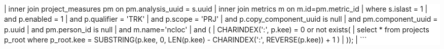 | inner join project_measures pm on pm.analysis_uuid = s.uuid
| inner join metrics m on m.id=pm.metric_id
| where s.islast = 1
| and p.enabled = 1
| and p.qualifier = 'TRK'
| and p.scope = 'PRJ'
| and p.copy_component_uuid is null
| and pm.component_uuid = p.uuid
| and pm.person_id is null
| and m.name='ncloc' 
| and (
| CHARINDEX(':', p.kee) = 0 or not exists(
| select * from projects p_root where p_root.kee = SUBSTRING(p.kee, 0, LEN(p.kee) - CHARINDEX(':', REVERSE(p.kee)) + 1 )
| ));
| ```


